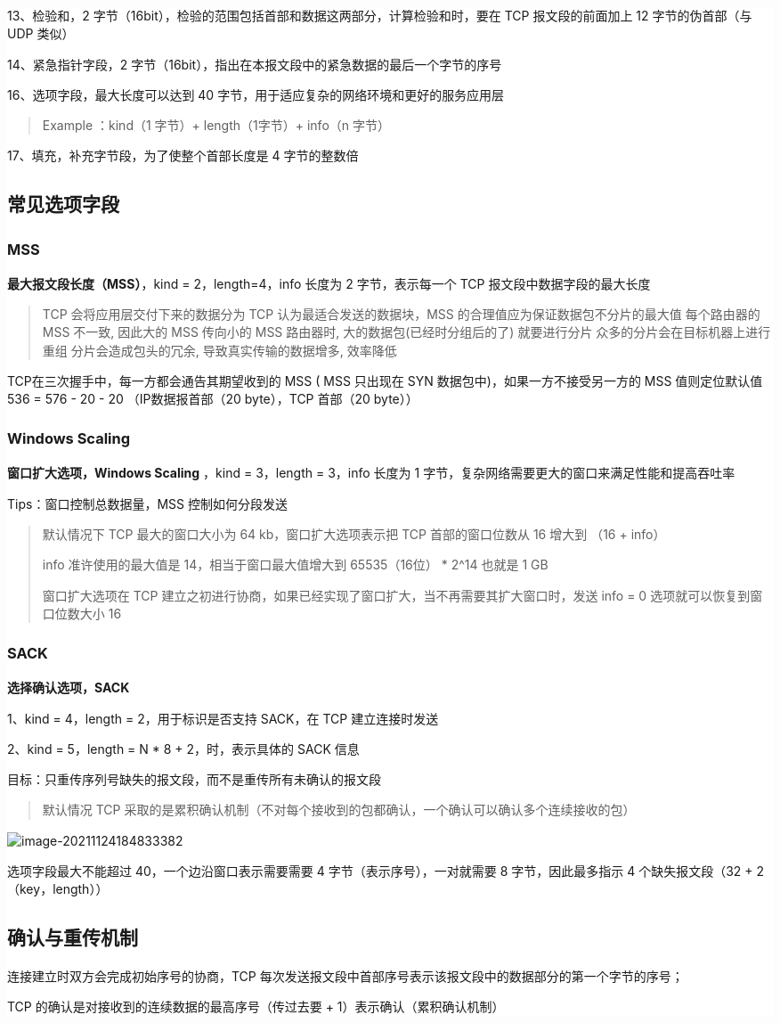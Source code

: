 13、检验和，2 字节（16bit），检验的范围包括首部和数据这两部分，计算检验和时，要在 TCP 报文段的前面加上 12 字节的伪首部（与 UDP 类似）

14、紧急指针字段，2 字节（16bit），指出在本报文段中的紧急数据的最后一个字节的序号

16、选项字段，最大长度可以达到 40 字节，用于适应复杂的网络环境和更好的服务应用层

> Example ：kind（1 字节）+ length（1字节）+ info（n 字节）

17、填充，补充字节段，为了使整个首部长度是 4 字节的整数倍

## 常见选项字段

### MSS

**最大报文段长度（MSS）**，kind = 2，length=4，info 长度为 2 字节，表示每一个 TCP 报文段中数据字段的最大长度

> TCP 会将应用层交付下来的数据分为 TCP 认为最适合发送的数据块，MSS 的合理值应为保证数据包不分片的最大值
> 每个路由器的 MSS 不一致, 因此大的 MSS 传向小的 MSS 路由器时, 大的数据包(已经时分组后的了) 就要进行分片
> 众多的分片会在目标机器上进行重组
> 分片会造成包头的冗余, 导致真实传输的数据增多, 效率降低

TCP在三次握手中，每一方都会通告其期望收到的 MSS ( MSS 只出现在 SYN 数据包中)，如果一方不接受另一方的 MSS 值则定位默认值 536 = 576 - 20 - 20 （IP数据报首部（20 byte），TCP 首部（20 byte））

### Windows Scaling

**窗口扩大选项，Windows Scaling** ，kind = 3，length = 3，info 长度为 1 字节，复杂网络需要更大的窗口来满足性能和提高吞吐率

Tips：窗口控制总数据量，MSS 控制如何分段发送

> 默认情况下 TCP 最大的窗口大小为 64 kb，窗口扩大选项表示把 TCP 首部的窗口位数从 16 增大到 （16 + info）
>
> info 准许使用的最大值是 14，相当于窗口最大值增大到 65535（16位） * 2^14 也就是 1 GB
>
> 窗口扩大选项在 TCP 建立之初进行协商，如果已经实现了窗口扩大，当不再需要其扩大窗口时，发送 info = 0 选项就可以恢复到窗口位数大小 16

### SACK

**选择确认选项，SACK**

1、kind = 4，length = 2，用于标识是否支持 SACK，在 TCP 建立连接时发送

2、kind = 5，length = N * 8 + 2，时，表示具体的 SACK 信息

目标：只重传序列号缺失的报文段，而不是重传所有未确认的报文段

> 默认情况 TCP 采取的是累积确认机制（不对每个接收到的包都确认，一个确认可以确认多个连续接收的包）

![image-20211124184833382](https://raw.githubusercontent.com/Coming98/pictures/main/image-20211124184833382.png)

选项字段最大不能超过 40，一个边沿窗口表示需要需要 4 字节（表示序号），一对就需要 8 字节，因此最多指示 4 个缺失报文段（32 + 2（key，length））

## 确认与重传机制

连接建立时双方会完成初始序号的协商，TCP 每次发送报文段中首部序号表示该报文段中的数据部分的第一个字节的序号；

TCP 的确认是对接收到的连续数据的最高序号（传过去要 + 1）表示确认（累积确认机制）
